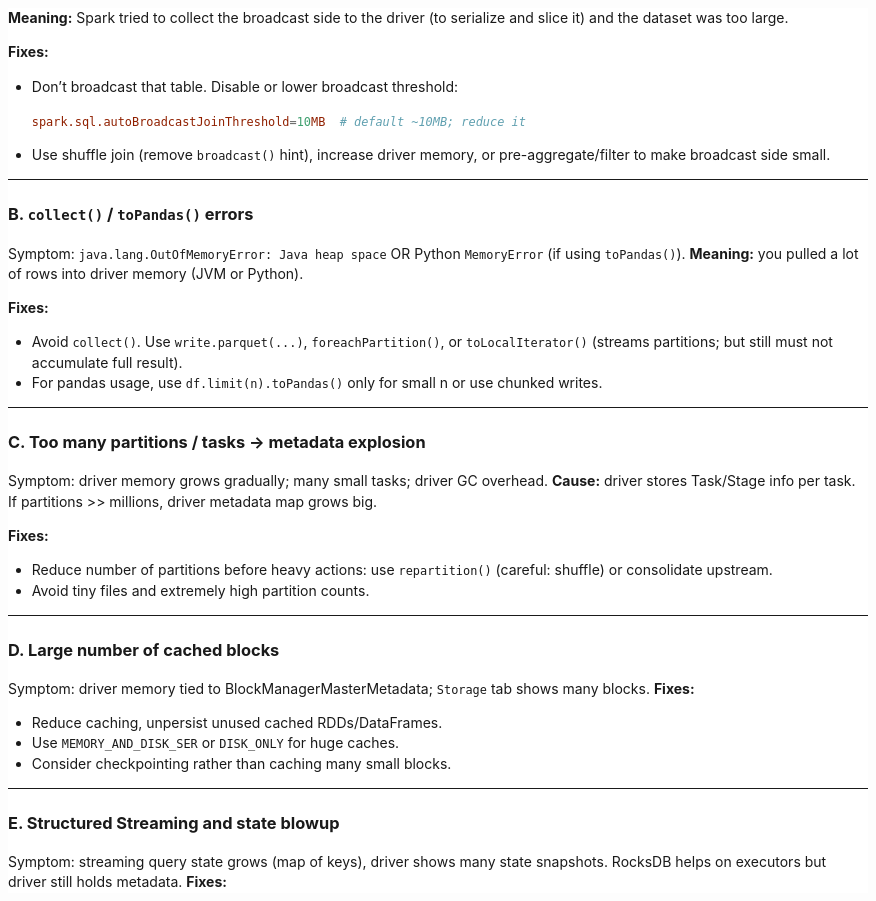 **Meaning:** Spark tried to collect the broadcast side to the driver (to serialize and slice it) and the dataset was too large.

**Fixes:**

* Don’t broadcast that table. Disable or lower broadcast threshold:

  ```conf
  spark.sql.autoBroadcastJoinThreshold=10MB  # default ~10MB; reduce it
  ```
* Use shuffle join (remove `broadcast()` hint), increase driver memory, or pre-aggregate/filter to make broadcast side small.

---

### B. `collect()` / `toPandas()` errors

Symptom: `java.lang.OutOfMemoryError: Java heap space` OR Python `MemoryError` (if using `toPandas()`).
**Meaning:** you pulled a lot of rows into driver memory (JVM or Python).

**Fixes:**

* Avoid `collect()`. Use `write.parquet(...)`, `foreachPartition()`, or `toLocalIterator()` (streams partitions; but still must not accumulate full result).
* For pandas usage, use `df.limit(n).toPandas()` only for small n or use chunked writes.

---

### C. Too many partitions / tasks → metadata explosion

Symptom: driver memory grows gradually; many small tasks; driver GC overhead.
**Cause:** driver stores Task/Stage info per task. If partitions >> millions, driver metadata map grows big.

**Fixes:**

* Reduce number of partitions before heavy actions: use `repartition()` (careful: shuffle) or consolidate upstream.
* Avoid tiny files and extremely high partition counts.

---

### D. Large number of cached blocks

Symptom: driver memory tied to BlockManagerMasterMetadata; `Storage` tab shows many blocks.
**Fixes:**

* Reduce caching, unpersist unused cached RDDs/DataFrames.
* Use `MEMORY_AND_DISK_SER` or `DISK_ONLY` for huge caches.
* Consider checkpointing rather than caching many small blocks.

---

### E. Structured Streaming and state blowup

Symptom: streaming query state grows (map of keys), driver shows many state snapshots. RocksDB helps on executors but driver still holds metadata.
**Fixes:**
